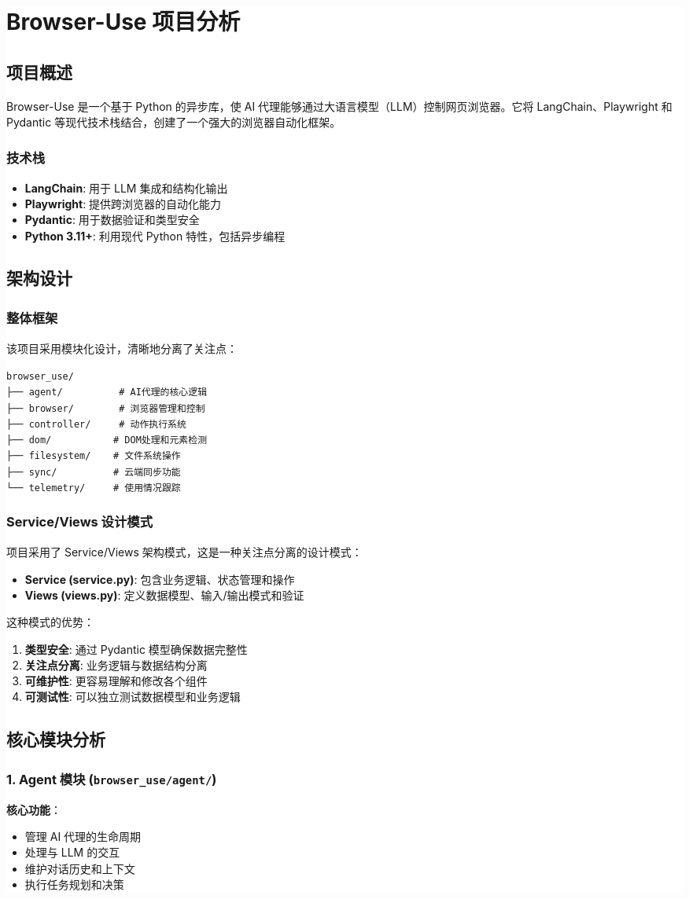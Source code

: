 # Browser-Use 项目分析

## 项目概述

Browser-Use 是一个基于 Python 的异步库，使 AI 代理能够通过大语言模型（LLM）控制网页浏览器。它将 LangChain、Playwright 和 Pydantic 等现代技术栈结合，创建了一个强大的浏览器自动化框架。

### 技术栈
- **LangChain**: 用于 LLM 集成和结构化输出
- **Playwright**: 提供跨浏览器的自动化能力
- **Pydantic**: 用于数据验证和类型安全
- **Python 3.11+**: 利用现代 Python 特性，包括异步编程

## 架构设计

### 整体框架

该项目采用模块化设计，清晰地分离了关注点：

```
browser_use/
├── agent/          # AI代理的核心逻辑
├── browser/        # 浏览器管理和控制
├── controller/     # 动作执行系统
├── dom/           # DOM处理和元素检测
├── filesystem/    # 文件系统操作
├── sync/          # 云端同步功能
└── telemetry/     # 使用情况跟踪
```

### Service/Views 设计模式

项目采用了 Service/Views 架构模式，这是一种关注点分离的设计模式：

- **Service (service.py)**: 包含业务逻辑、状态管理和操作
- **Views (views.py)**: 定义数据模型、输入/输出模式和验证

这种模式的优势：
1. **类型安全**: 通过 Pydantic 模型确保数据完整性
2. **关注点分离**: 业务逻辑与数据结构分离
3. **可维护性**: 更容易理解和修改各个组件
4. **可测试性**: 可以独立测试数据模型和业务逻辑

## 核心模块分析

### 1. Agent 模块 (`browser_use/agent/`)

**核心功能**：
- 管理 AI 代理的生命周期
- 处理与 LLM 的交互
- 维护对话历史和上下文
- 执行任务规划和决策
